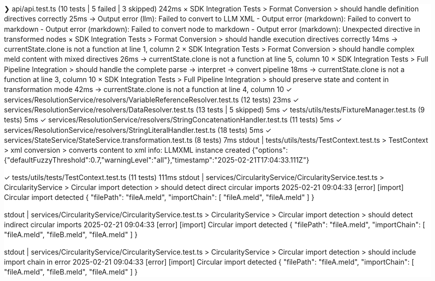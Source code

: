  ❯ api/api.test.ts (10 tests | 5 failed | 3 skipped) 242ms
   × SDK Integration Tests > Format Conversion > should handle definition directives correctly 25ms
     → Output error (llm): Failed to convert to LLM XML - Output error (markdown): Failed to convert to markdown - Output error (markdown): Failed to convert node to markdown - Output error (markdown): Unexpected directive in transformed nodes
   × SDK Integration Tests > Format Conversion > should handle execution directives correctly 14ms
     → currentState.clone is not a function at line 1, column 2
   × SDK Integration Tests > Format Conversion > should handle complex meld content with mixed directives 26ms
     → currentState.clone is not a function at line 5, column 10
   × SDK Integration Tests > Full Pipeline Integration > should handle the complete parse -> interpret -> convert pipeline 18ms
     → currentState.clone is not a function at line 3, column 10
   × SDK Integration Tests > Full Pipeline Integration > should preserve state and content in transformation mode 42ms
     → currentState.clone is not a function at line 4, column 10
 ✓ services/ResolutionService/resolvers/VariableReferenceResolver.test.ts (12 tests) 23ms
 ✓ services/ResolutionService/resolvers/DataResolver.test.ts (13 tests | 5 skipped) 5ms
 ✓ tests/utils/tests/FixtureManager.test.ts (9 tests) 5ms
 ✓ services/ResolutionService/resolvers/StringConcatenationHandler.test.ts (11 tests) 5ms
 ✓ services/ResolutionService/resolvers/StringLiteralHandler.test.ts (18 tests) 5ms
 ✓ services/StateService/StateService.transformation.test.ts (8 tests) 7ms
stdout | tests/utils/tests/TestContext.test.ts > TestContext > xml conversion > converts content to xml
info: LLMXML instance created {"options":{"defaultFuzzyThreshold":0.7,"warningLevel":"all"},"timestamp":"2025-02-21T17:04:33.111Z"}

 ✓ tests/utils/tests/TestContext.test.ts (11 tests) 111ms
stdout | services/CircularityService/CircularityService.test.ts > CircularityService > Circular import detection > should detect direct circular imports
2025-02-21 09:04:33 [error] [import] Circular import detected
{
  "filePath": "fileA.meld",
  "importChain": [
    "fileA.meld",
    "fileA.meld"
  ]
}

stdout | services/CircularityService/CircularityService.test.ts > CircularityService > Circular import detection > should detect indirect circular imports
2025-02-21 09:04:33 [error] [import] Circular import detected
{
  "filePath": "fileA.meld",
  "importChain": [
    "fileA.meld",
    "fileB.meld",
    "fileA.meld"
  ]
}

stdout | services/CircularityService/CircularityService.test.ts > CircularityService > Circular import detection > should include import chain in error
2025-02-21 09:04:33 [error] [import] Circular import detected
{
  "filePath": "fileA.meld",
  "importChain": [
    "fileA.meld",
    "fileB.meld",
    "fileA.meld"
  ]
}
